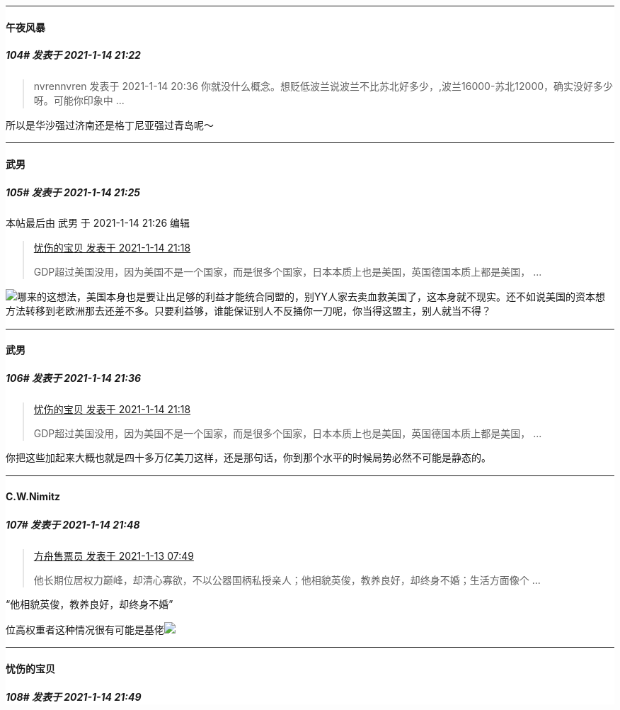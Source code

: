 -----

####  午夜风暴  
##### 104#       发表于 2021-1-14 21:22


<blockquote>nvrennvren 发表于 2021-1-14 20:36
你就没什么概念。想贬低波兰说波兰不比苏北好多少，,波兰16000-苏北12000，确实没好多少呀。可能你印象中 ...</blockquote>
所以是华沙强过济南还是格丁尼亚强过青岛呢～


-----

####  武男  
##### 105#       发表于 2021-1-14 21:25


 本帖最后由 武男 于 2021-1-14 21:26 编辑 
<blockquote><a href="httphttps://bbs.saraba1st.com/2b/forum.php?mod=redirect&amp;goto=findpost&amp;pid=50036449&amp;ptid=1982696" target="_blank">忧伤的宝贝 发表于 2021-1-14 21:18</a>

GDP超过美国没用，因为美国不是一个国家，而是很多个国家，日本本质上也是美国，英国德国本质上都是美国， ...</blockquote>
<img src="https://static.saraba1st.com/image/smiley/face2017/068.png" referrerpolicy="no-referrer">哪来的这想法，美国本身也是要让出足够的利益才能统合同盟的，别YY人家去卖血救美国了，这本身就不现实。还不如说美国的资本想方法转移到老欧洲那去还差不多。只要利益够，谁能保证别人不反捅你一刀呢，你当得这盟主，别人就当不得？


-----

####  武男  
##### 106#       发表于 2021-1-14 21:36


<blockquote><a href="httphttps://bbs.saraba1st.com/2b/forum.php?mod=redirect&amp;goto=findpost&amp;pid=50036449&amp;ptid=1982696" target="_blank">忧伤的宝贝 发表于 2021-1-14 21:18</a>

GDP超过美国没用，因为美国不是一个国家，而是很多个国家，日本本质上也是美国，英国德国本质上都是美国， ...</blockquote>
你把这些加起来大概也就是四十多万亿美刀这样，还是那句话，你到那个水平的时候局势必然不可能是静态的。


-----

####  C.W.Nimitz  
##### 107#       发表于 2021-1-14 21:48


<blockquote><a href="httphttps://bbs.saraba1st.com/2b/forum.php?mod=redirect&amp;goto=findpost&amp;pid=50027846&amp;ptid=1982696" target="_blank">方舟售票员 发表于 2021-1-13 07:49</a>

他长期位居权力巅峰，却清心寡欲，不以公器国柄私授亲人；他相貌英俊，教养良好，却终身不婚；生活方面像个 ...</blockquote>
“他相貌英俊，教养良好，却终身不婚”


位高权重者这种情况很有可能是基佬<img src="https://static.saraba1st.com/image/smiley/face2017/043.png" referrerpolicy="no-referrer">


-----

####  忧伤的宝贝  
##### 108#       发表于 2021-1-14 21:49
